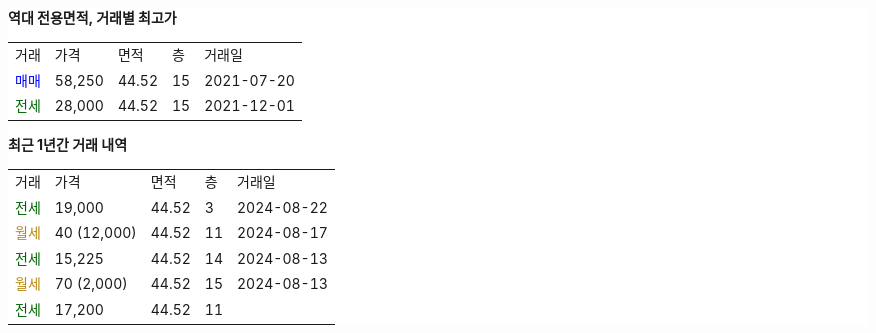 <b>역대 전용면적, 거래별 최고가</b>
<table class="sortable">
    <tr>
      <td>거래</td>
      <td>가격</td>
      <td>면적</td>
      <td>층</td>
      <td>거래일</td>
    </tr>
        <tr>
          <td><a style="color: blue">매매</a></td>
          <td>58,250</td>
          <td>44.52</td>
          <td>15</td>
          <td>2021-07-20</td>
        </tr>        
        <tr>
              <td><a style="color: darkgreen">전세</a></td>
              <td>28,000</td>
              <td>44.52</td>
              <td>15</td>
              <td>2021-12-01</td>
            </tr>        
    
</table>

<b>최근 1년간 거래 내역</b>

<table class="sortable">
    <tr>
      <td>거래</td>
      <td>가격</td>
      <td>면적</td>
      <td>층</td>
      <td>거래일</td>
    </tr>
    <tr>
      <td><a style="color: darkgreen">전세</a></td>
      <td>19,000</td>
      <td>44.52</td>
      <td>3</td>
      <td>2024-08-22</td>
    </tr>          <tr>
      <td><a style="color: darkgoldenrod">월세</a></td>
      <td>40 (12,000)</td>
      <td>44.52</td>
      <td>11</td>
      <td>2024-08-17</td>
    </tr>          <tr>
      <td><a style="color: darkgreen">전세</a></td>
      <td>15,225</td>
      <td>44.52</td>
      <td>14</td>
      <td>2024-08-13</td>
    </tr>          <tr>
      <td><a style="color: darkgoldenrod">월세</a></td>
      <td>70 (2,000)</td>
      <td>44.52</td>
      <td>15</td>
      <td>2024-08-13</td>
    </tr>          <tr>
      <td><a style="color: darkgreen">전세</a></td>
      <td>17,200</td>
      <td>44.52</td>
      <td>11</td>
